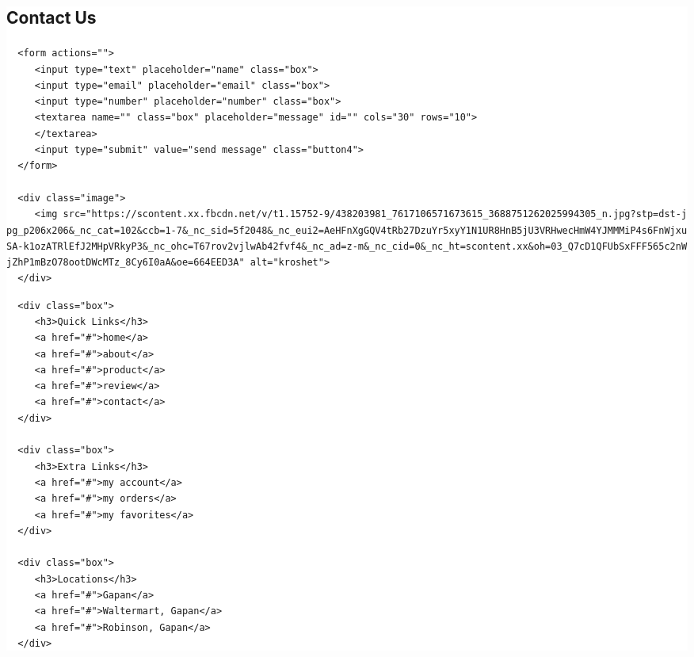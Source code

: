 
   </div>

</section>






<section class="contact" id="contact">

   <h1 class="heading"> Contact <span> Us </span> </h1>

   <div class="row">

      <form actions="">
         <input type="text" placeholder="name" class="box">
         <input type="email" placeholder="email" class="box">
         <input type="number" placeholder="number" class="box">
         <textarea name="" class="box" placeholder="message" id="" cols="30" rows="10">
         </textarea>
         <input type="submit" value="send message" class="button4">
      </form>

      <div class="image">
         <img src="https://scontent.xx.fbcdn.net/v/t1.15752-9/438203981_7617106571673615_3688751262025994305_n.jpg?stp=dst-jpg_p206x206&_nc_cat=102&ccb=1-7&_nc_sid=5f2048&_nc_eui2=AeHFnXgGQV4tRb27DzuYr5xyY1N1UR8HnB5jU3VRHwecHmW4YJMMMiP4s6FnWjxuSA-k1ozATRlEfJ2MHpVRkyP3&_nc_ohc=T67rov2vjlwAb42fvf4&_nc_ad=z-m&_nc_cid=0&_nc_ht=scontent.xx&oh=03_Q7cD1QFUbSxFFF565c2nWjZhP1mBzO78ootDWcMTz_8Cy6I0aA&oe=664EED3A" alt="kroshet">
      </div>

   </div>

</section>





<section class="footer" id="footer">

   <div class="box-container">

      <div class="box">
         <h3>Quick Links</h3>
         <a href="#">home</a>
         <a href="#">about</a>
         <a href="#">product</a>
         <a href="#">review</a>
         <a href="#">contact</a>
      </div>

      <div class="box">
         <h3>Extra Links</h3>
         <a href="#">my account</a>
         <a href="#">my orders</a>
         <a href="#">my favorites</a>
      </div>

      <div class="box">
         <h3>Locations</h3>
         <a href="#">Gapan</a>
         <a href="#">Waltermart, Gapan</a>
         <a href="#">Robinson, Gapan</a>
      </div>
